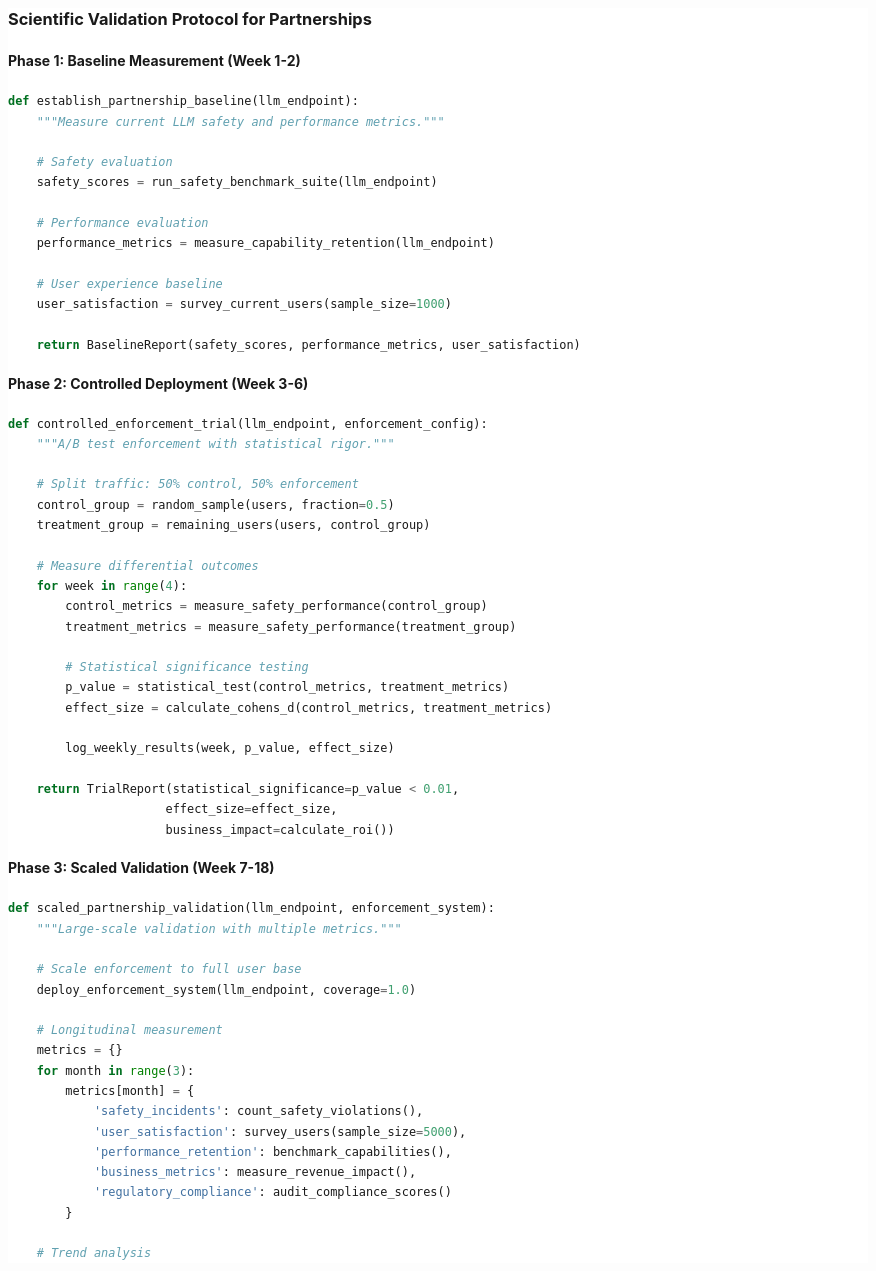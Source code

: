 ### Scientific Validation Protocol for Partnerships

#### **Phase 1: Baseline Measurement (Week 1-2)**
```python
def establish_partnership_baseline(llm_endpoint):
    """Measure current LLM safety and performance metrics."""
    
    # Safety evaluation
    safety_scores = run_safety_benchmark_suite(llm_endpoint)
    
    # Performance evaluation  
    performance_metrics = measure_capability_retention(llm_endpoint)
    
    # User experience baseline
    user_satisfaction = survey_current_users(sample_size=1000)
    
    return BaselineReport(safety_scores, performance_metrics, user_satisfaction)
```

#### **Phase 2: Controlled Deployment (Week 3-6)**
```python
def controlled_enforcement_trial(llm_endpoint, enforcement_config):
    """A/B test enforcement with statistical rigor."""
    
    # Split traffic: 50% control, 50% enforcement
    control_group = random_sample(users, fraction=0.5)
    treatment_group = remaining_users(users, control_group)
    
    # Measure differential outcomes
    for week in range(4):
        control_metrics = measure_safety_performance(control_group)
        treatment_metrics = measure_safety_performance(treatment_group)
        
        # Statistical significance testing
        p_value = statistical_test(control_metrics, treatment_metrics)
        effect_size = calculate_cohens_d(control_metrics, treatment_metrics)
        
        log_weekly_results(week, p_value, effect_size)
    
    return TrialReport(statistical_significance=p_value < 0.01,
                      effect_size=effect_size,
                      business_impact=calculate_roi())
```

#### **Phase 3: Scaled Validation (Week 7-18)**
```python
def scaled_partnership_validation(llm_endpoint, enforcement_system):
    """Large-scale validation with multiple metrics."""
    
    # Scale enforcement to full user base
    deploy_enforcement_system(llm_endpoint, coverage=1.0)
    
    # Longitudinal measurement
    metrics = {}
    for month in range(3):
        metrics[month] = {
            'safety_incidents': count_safety_violations(),
            'user_satisfaction': survey_users(sample_size=5000),
            'performance_retention': benchmark_capabilities(),
            'business_metrics': measure_revenue_impact(),
            'regulatory_compliance': audit_compliance_scores()
        }
    
    # Trend analysis
```